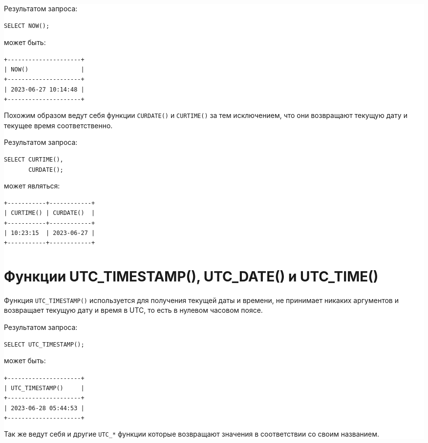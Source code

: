 Результатом запроса:

```
SELECT NOW();
```

может быть:

```
+---------------------+
| NOW()               |
+---------------------+
| 2023-06-27 10:14:48 |
+---------------------+
```

Похожим образом ведут себя функции `CURDATE()` и `CURTIME()` за тем исключением, что они возвращают текущую дату и текущее время соответственно.

Результатом запроса:

```
SELECT CURTIME(),
       CURDATE();
```

может являться:

```
+-----------+------------+
| CURTIME() | CURDATE()  |
+-----------+------------+
| 10:23:15  | 2023-06-27 |
+-----------+------------+
```

# Функции UTC_TIMESTAMP(), UTC_DATE() и UTC_TIME()

Функция `UTC_TIMESTAMP()` используется для получения текущей даты и времени, не принимает никаких аргументов и возвращает текущую дату и время в UTC, то есть в нулевом часовом поясе.

Результатом запроса:

```
SELECT UTC_TIMESTAMP();
```

может быть:

```
+---------------------+
| UTC_TIMESTAMP()     |
+---------------------+
| 2023-06-28 05:44:53 |
+---------------------+
```

Так же ведут себя и другие `UTC_*` функции которые возвращают значения в соответствии со своим названием.
